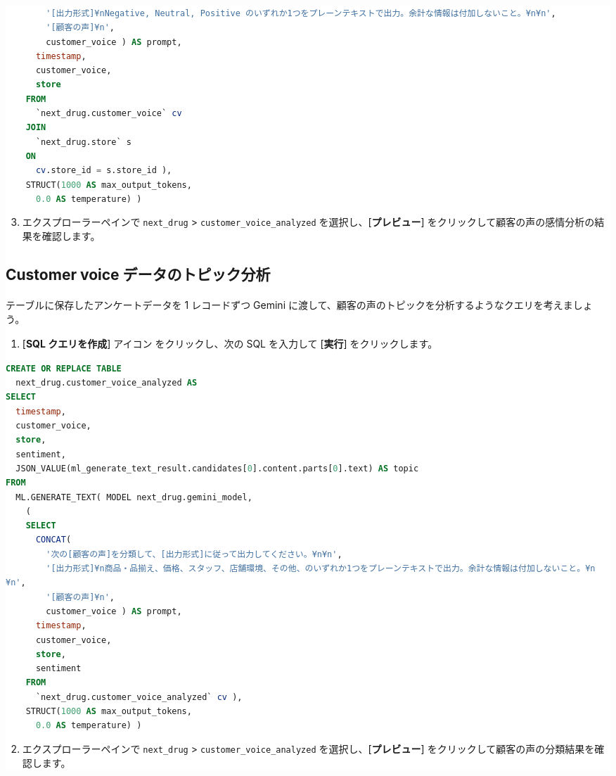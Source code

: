 ```sql
        '[出力形式]¥nNegative, Neutral, Positive のいずれか1つをプレーンテキストで出力。余計な情報は付加しないこと。¥n¥n', 
        '[顧客の声]¥n', 
        customer_voice ) AS prompt,
      timestamp,
      customer_voice,
      store
    FROM
      `next_drug.customer_voice` cv
    JOIN
      `next_drug.store` s
    ON
      cv.store_id = s.store_id ),
    STRUCT(1000 AS max_output_tokens,
      0.0 AS temperature) )
```
3. エクスプローラーペインで `next_drug` > `customer_voice_analyzed` を選択し、[**プレビュー**] をクリックして顧客の声の感情分析の結果を確認します。

## Customer voice データのトピック分析
テーブルに保存したアンケートデータを 1 レコードずつ Gemini に渡して、顧客の声のトピックを分析するようなクエリを考えましょう。

1. <walkthrough-spotlight-pointer cssSelector="[instrumentationid=bq-sql-code-editor] button[name=addTabButton]" single="true">[**SQL クエリを作成**] アイコン</walkthrough-spotlight-pointer> をクリックし、次の SQL を入力して [**実行**] をクリックします。 
```sql
CREATE OR REPLACE TABLE
  next_drug.customer_voice_analyzed AS
SELECT
  timestamp,
  customer_voice,
  store,
  sentiment,
  JSON_VALUE(ml_generate_text_result.candidates[0].content.parts[0].text) AS topic
FROM
  ML.GENERATE_TEXT( MODEL next_drug.gemini_model,
    (
    SELECT
      CONCAT( 
        '次の[顧客の声]を分類して、[出力形式]に従って出力してください。¥n¥n', 
        '[出力形式]¥n商品・品揃え、価格、スタッフ、店舗環境、その他、のいずれか1つをプレーンテキストで出力。余計な情報は付加しないこと。¥n¥n', 
        '[顧客の声]¥n', 
        customer_voice ) AS prompt,
      timestamp,
      customer_voice,
      store,
      sentiment
    FROM
      `next_drug.customer_voice_analyzed` cv ),
    STRUCT(1000 AS max_output_tokens,
      0.0 AS temperature) )
```
2. エクスプローラーペインで `next_drug` > `customer_voice_analyzed` を選択し、[**プレビュー**] をクリックして顧客の声の分類結果を確認します。
